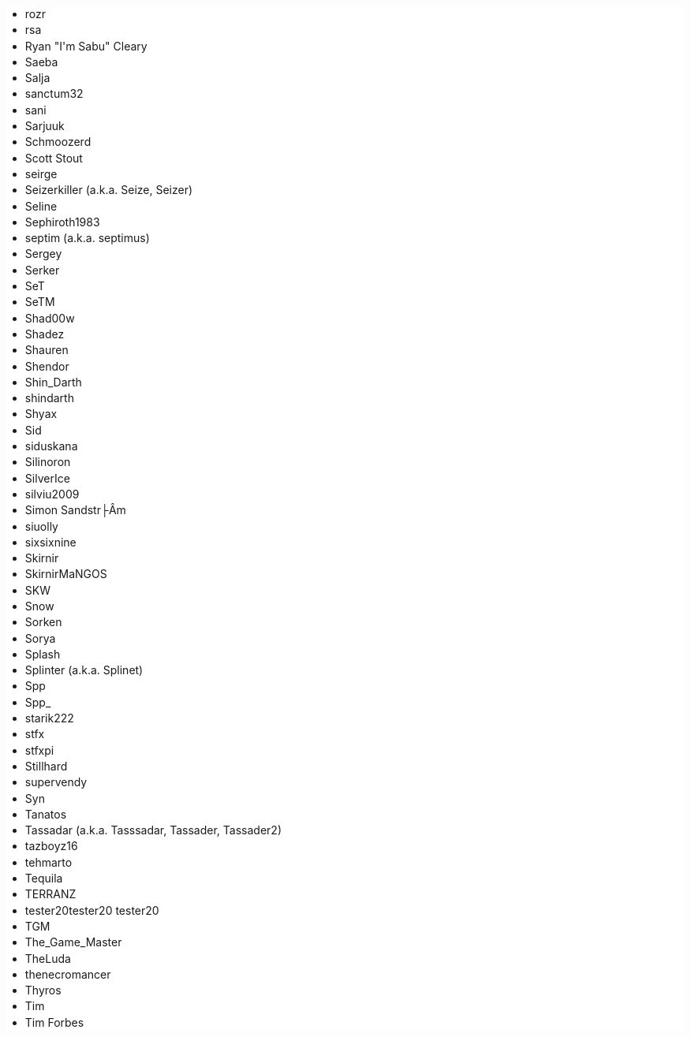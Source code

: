 * rozr
* rsa
* Ryan "I'm Sabu" Cleary
* Saeba
* Salja
* sanctum32
* sani
* Sarjuuk
* Schmoozerd
* Scott Stout
* seirge
* Seizerkiller (a.k.a. Seize, Seizer)
* Seline
* Sephiroth1983
* septim (a.k.a. septimus)
* Sergey
* Serker
* SeT
* SeTM
* Shad00w
* Shadez
* Shauren
* Shendor
* Shin_Darth
* shindarth
* Shyax
* Sid
* siduskana
* Silinoron
* SilverIce
* silviu2009
* Simon Sandstr├Âm
* siuolly
* sixsixnine
* Skirnir
* SkirnirMaNGOS
* SKW
* Snow
* Sorken
* Sorya
* Splash
* Splinter (a.k.a. Splinet)
* Spp
* Spp_
* starik222
* stfx
* stfxpi
* Stillhard
* supervendy
* Syn
* Tanatos
* Tassadar (a.k.a. Tasssadar, Tassader, Tassader2)
* tazboyz16
* tehmarto
* Tequila
* TERRANZ
* tester20tester20 tester20
* TGM
* The_Game_Master
* TheLuda
* thenecromancer
* Thyros
* Tim
* Tim Forbes